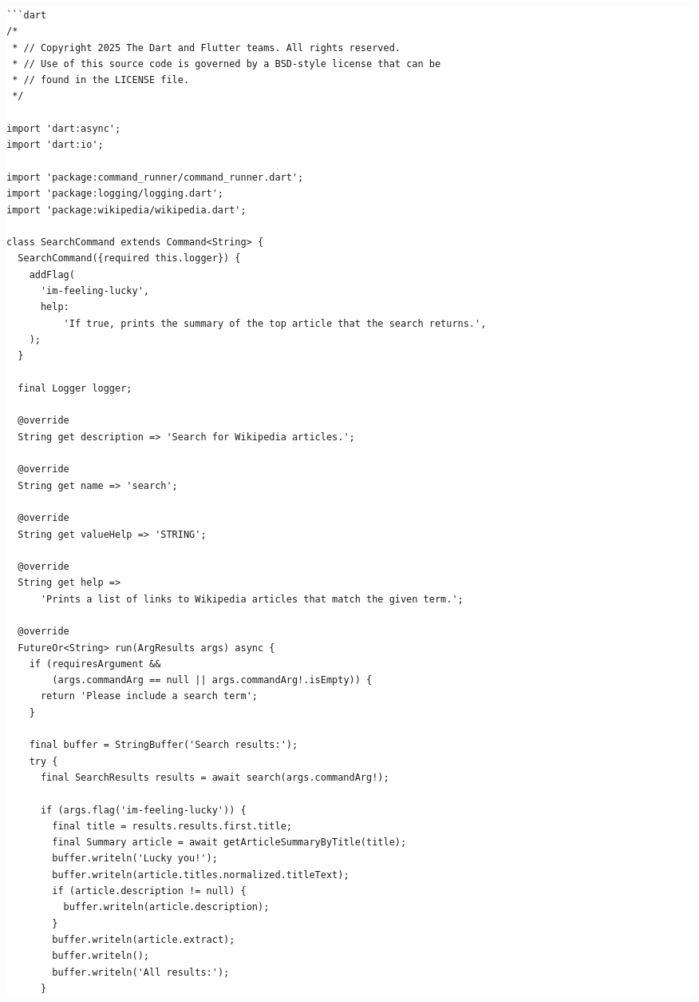     ```dart
    /*
     * // Copyright 2025 The Dart and Flutter teams. All rights reserved.
     * // Use of this source code is governed by a BSD-style license that can be
     * // found in the LICENSE file.
     */

    import 'dart:async';
    import 'dart:io';

    import 'package:command_runner/command_runner.dart';
    import 'package:logging/logging.dart';
    import 'package:wikipedia/wikipedia.dart';

    class SearchCommand extends Command<String> {
      SearchCommand({required this.logger}) {
        addFlag(
          'im-feeling-lucky',
          help:
              'If true, prints the summary of the top article that the search returns.',
        );
      }

      final Logger logger;

      @override
      String get description => 'Search for Wikipedia articles.';

      @override
      String get name => 'search';

      @override
      String get valueHelp => 'STRING';

      @override
      String get help =>
          'Prints a list of links to Wikipedia articles that match the given term.';

      @override
      FutureOr<String> run(ArgResults args) async {
        if (requiresArgument &&
            (args.commandArg == null || args.commandArg!.isEmpty)) {
          return 'Please include a search term';
        }

        final buffer = StringBuffer('Search results:');
        try {
          final SearchResults results = await search(args.commandArg!);

          if (args.flag('im-feeling-lucky')) {
            final title = results.results.first.title;
            final Summary article = await getArticleSummaryByTitle(title);
            buffer.writeln('Lucky you!');
            buffer.writeln(article.titles.normalized.titleText);
            if (article.description != null) {
              buffer.writeln(article.description);
            }
            buffer.writeln(article.extract);
            buffer.writeln();
            buffer.writeln('All results:');
          }
